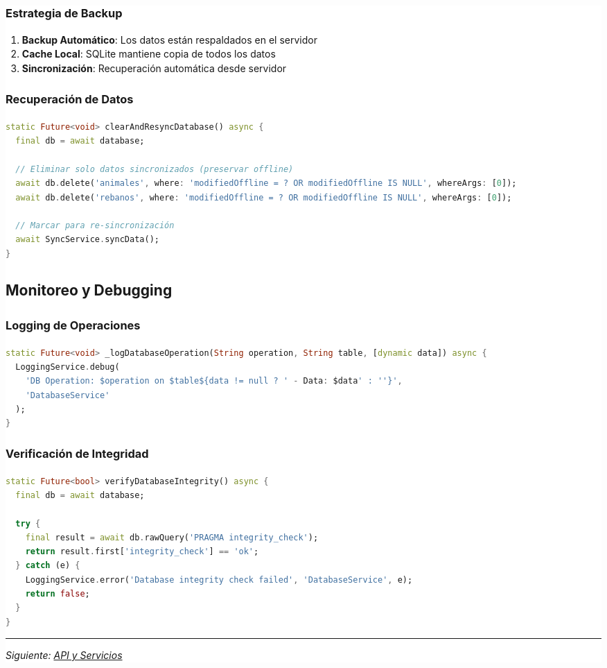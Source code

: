 ### Estrategia de Backup

1. **Backup Automático**: Los datos están respaldados en el servidor
2. **Cache Local**: SQLite mantiene copia de todos los datos
3. **Sincronización**: Recuperación automática desde servidor

### Recuperación de Datos

```dart
static Future<void> clearAndResyncDatabase() async {
  final db = await database;
  
  // Eliminar solo datos sincronizados (preservar offline)
  await db.delete('animales', where: 'modifiedOffline = ? OR modifiedOffline IS NULL', whereArgs: [0]);
  await db.delete('rebanos', where: 'modifiedOffline = ? OR modifiedOffline IS NULL', whereArgs: [0]);
  
  // Marcar para re-sincronización
  await SyncService.syncData();
}
```

## Monitoreo y Debugging

### Logging de Operaciones

```dart
static Future<void> _logDatabaseOperation(String operation, String table, [dynamic data]) async {
  LoggingService.debug(
    'DB Operation: $operation on $table${data != null ? ' - Data: $data' : ''}',
    'DatabaseService'
  );
}
```

### Verificación de Integridad

```dart
static Future<bool> verifyDatabaseIntegrity() async {
  final db = await database;
  
  try {
    final result = await db.rawQuery('PRAGMA integrity_check');
    return result.first['integrity_check'] == 'ok';
  } catch (e) {
    LoggingService.error('Database integrity check failed', 'DatabaseService', e);
    return false;
  }
}
```

---

*Siguiente: [API y Servicios](./api-servicios.md)*